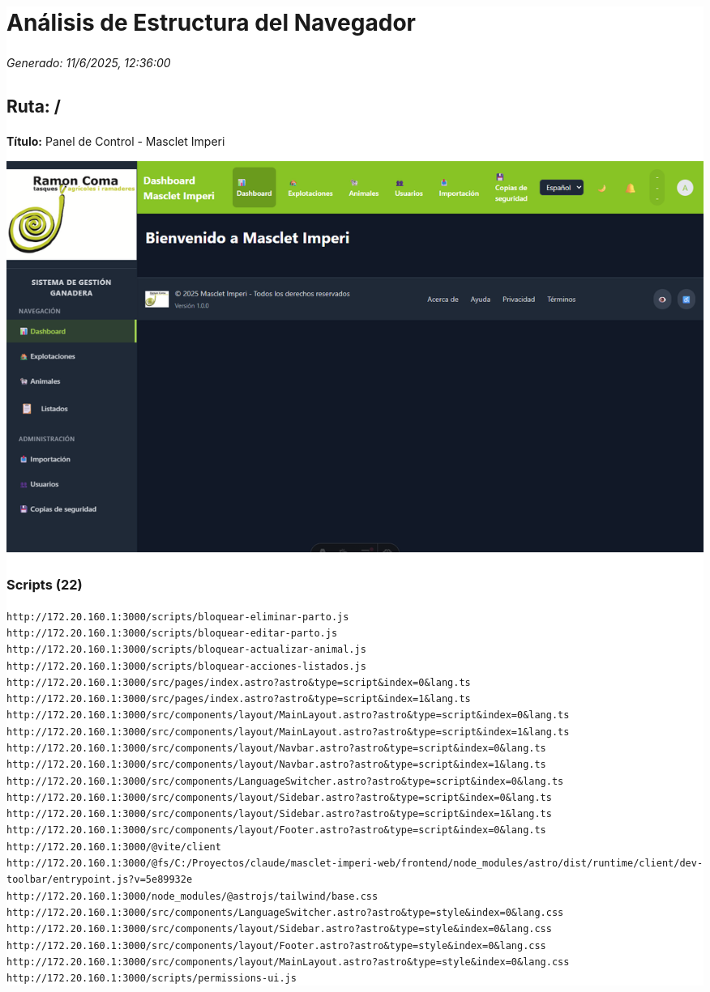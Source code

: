 # Análisis de Estructura del Navegador

*Generado: 11/6/2025, 12:36:00*

## Ruta: /

**Título:** Panel de Control - Masclet Imperi

![Captura de /](./screenshot-.png)

### Scripts (22)

```
http://172.20.160.1:3000/scripts/bloquear-eliminar-parto.js
http://172.20.160.1:3000/scripts/bloquear-editar-parto.js
http://172.20.160.1:3000/scripts/bloquear-actualizar-animal.js
http://172.20.160.1:3000/scripts/bloquear-acciones-listados.js
http://172.20.160.1:3000/src/pages/index.astro?astro&type=script&index=0&lang.ts
http://172.20.160.1:3000/src/pages/index.astro?astro&type=script&index=1&lang.ts
http://172.20.160.1:3000/src/components/layout/MainLayout.astro?astro&type=script&index=0&lang.ts
http://172.20.160.1:3000/src/components/layout/MainLayout.astro?astro&type=script&index=1&lang.ts
http://172.20.160.1:3000/src/components/layout/Navbar.astro?astro&type=script&index=0&lang.ts
http://172.20.160.1:3000/src/components/layout/Navbar.astro?astro&type=script&index=1&lang.ts
http://172.20.160.1:3000/src/components/LanguageSwitcher.astro?astro&type=script&index=0&lang.ts
http://172.20.160.1:3000/src/components/layout/Sidebar.astro?astro&type=script&index=0&lang.ts
http://172.20.160.1:3000/src/components/layout/Sidebar.astro?astro&type=script&index=1&lang.ts
http://172.20.160.1:3000/src/components/layout/Footer.astro?astro&type=script&index=0&lang.ts
http://172.20.160.1:3000/@vite/client
http://172.20.160.1:3000/@fs/C:/Proyectos/claude/masclet-imperi-web/frontend/node_modules/astro/dist/runtime/client/dev-toolbar/entrypoint.js?v=5e89932e
http://172.20.160.1:3000/node_modules/@astrojs/tailwind/base.css
http://172.20.160.1:3000/src/components/LanguageSwitcher.astro?astro&type=style&index=0&lang.css
http://172.20.160.1:3000/src/components/layout/Sidebar.astro?astro&type=style&index=0&lang.css
http://172.20.160.1:3000/src/components/layout/Footer.astro?astro&type=style&index=0&lang.css
http://172.20.160.1:3000/src/components/layout/MainLayout.astro?astro&type=style&index=0&lang.css
http://172.20.160.1:3000/scripts/permissions-ui.js
```
